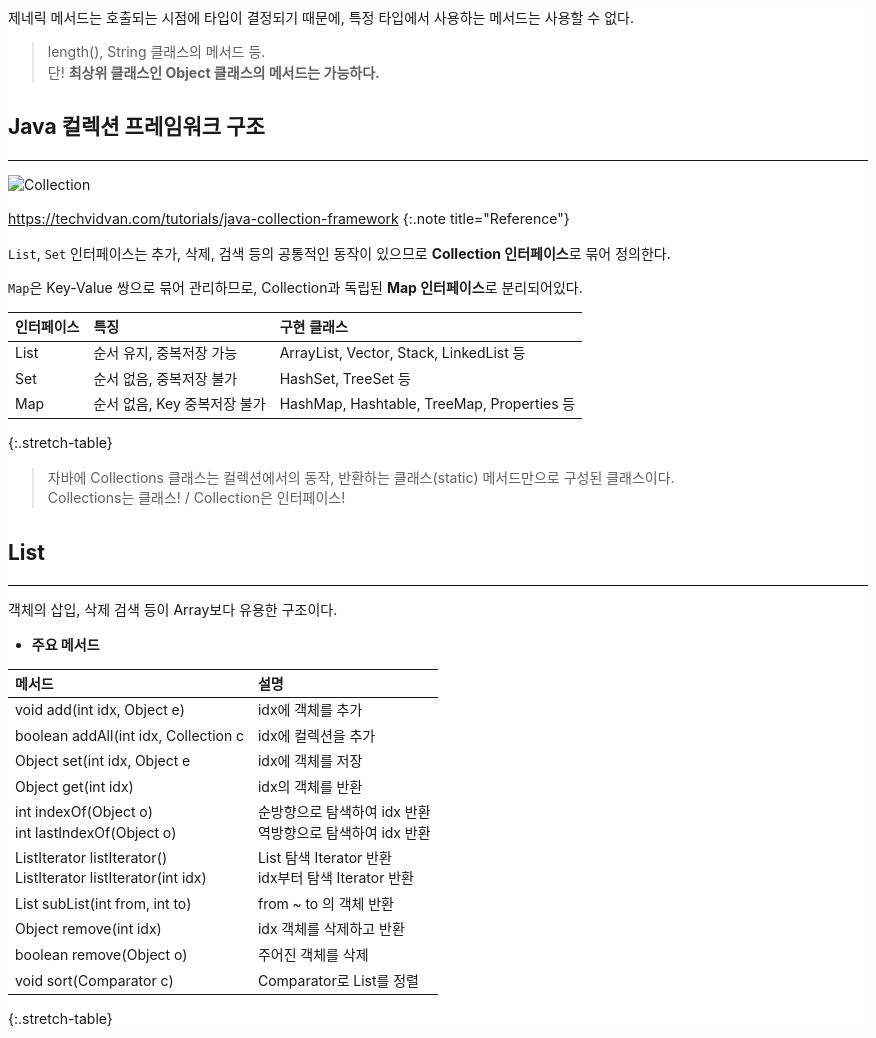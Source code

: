 제네릭 메서드는 호출되는 시점에 타입이 결정되기 때문에, 특정 타입에서 사용하는 메서드는 사용할 수 없다.
> length(), String 클래스의 메서드 등.  
> 단! **최상위 클래스인 Object 클래스의 메서드는 가능하다.**

## Java 컬렉션 프레임워크 구조
***

![Collection](https://techvidvan.com/tutorials/wp-content/uploads/sites/2/2020/03/collection-framework-hierarchy-in-java.jpg)

https://techvidvan.com/tutorials/java-collection-framework
{:.note title="Reference"}

`List`, `Set` 인터페이스는 추가, 삭제, 검색 등의 공통적인 동작이 있으므로 **Collection 인터페이스**로 묶어 정의한다.

`Map`은 Key-Value 쌍으로 묶어 관리하므로, Collection과 독립된 **Map 인터페이스**로 분리되어있다.

|인터페이스|특징|구현 클래스|
|:--|:--|:--|
|List|순서 유지, 중복저장 가능|ArrayList, Vector, Stack, LinkedList 등|
|Set|순서 없음, 중복저장 불가|HashSet, TreeSet 등|
|Map|순서 없음, Key 중복저장 불가|HashMap, Hashtable, TreeMap, Properties 등|
{:.stretch-table}

> 자바에 Collections 클래스는 컬렉션에서의 동작, 반환하는 클래스(static) 메서드만으로 구성된 클래스이다.  
> Collections는 클래스! / Collection은 인터페이스!

## List
***

객체의 삽입, 삭제 검색 등이 Array보다 유용한 구조이다.

* **주요 메서드**

|메서드|설명|
|:--|:--|
|void add(int idx, Object e)|idx에 객체를 추가|
|boolean addAll(int idx, Collection c|idx에 컬렉션을 추가|
|Object set(int idx, Object e|idx에 객체를 저장|
|Object get(int idx)|idx의 객체를 반환|
|int indexOf(Object o)<br>int lastIndexOf(Object o)|순방향으로 탐색하여 idx 반환<br>역방향으로 탐색하여 idx 반환|
|ListIterator listIterator()<br>ListIterator listIterator(int idx)|List 탐색 Iterator 반환<br>idx부터 탐색 Iterator 반환|
|List subList(int from, int to)|from ~ to 의 객체 반환|
|Object remove(int idx)|idx 객체를 삭제하고 반환|
|boolean remove(Object o)|주어진 객체를 삭제|
|void sort(Comparator c)|Comparator로 List를 정렬|
{:.stretch-table}
